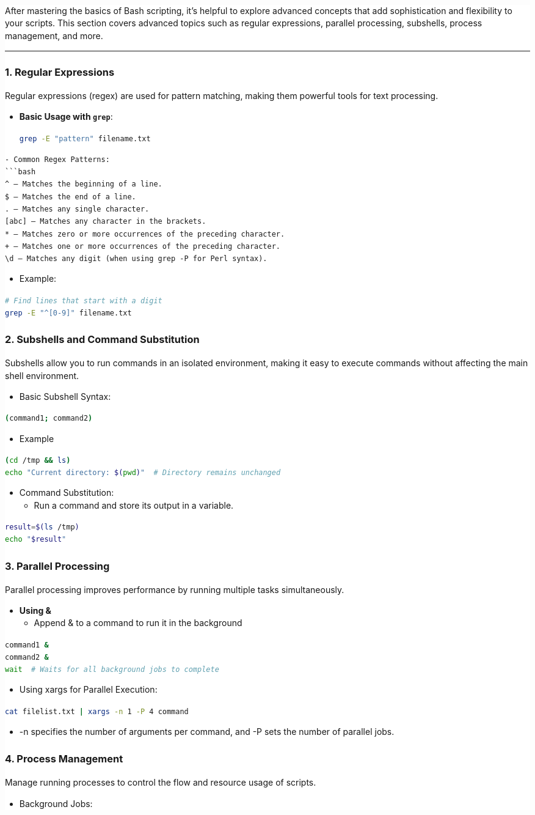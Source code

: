 After mastering the basics of Bash scripting, it’s helpful to explore advanced concepts that add sophistication and flexibility to your scripts. This section covers advanced topics such as regular expressions, parallel processing, subshells, process management, and more.

---

### 1. Regular Expressions

Regular expressions (regex) are used for pattern matching, making them powerful tools for text processing.

- **Basic Usage with `grep`**:
  ```bash
  grep -E "pattern" filename.txt
```
- Common Regex Patterns:
```bash
^ – Matches the beginning of a line.
$ – Matches the end of a line.
. – Matches any single character.
[abc] – Matches any character in the brackets.
* – Matches zero or more occurrences of the preceding character.
+ – Matches one or more occurrences of the preceding character.
\d – Matches any digit (when using grep -P for Perl syntax).
```

- Example:
```bash
# Find lines that start with a digit
grep -E "^[0-9]" filename.txt
```
### 2. Subshells and Command Substitution
Subshells allow you to run commands in an isolated environment, making it easy to execute commands without affecting the main shell environment.
- Basic Subshell Syntax:
```bash
(command1; command2)
```
- Example
```bash
(cd /tmp && ls)
echo "Current directory: $(pwd)"  # Directory remains unchanged
```
- Command Substitution:
  - Run a command and store its output in a variable.
```bash
result=$(ls /tmp)
echo "$result"
```
### 3. Parallel Processing
Parallel processing improves performance by running multiple tasks simultaneously.
- **Using &**
  - Append & to a command to run it in the background
```bash
command1 &
command2 &
wait  # Waits for all background jobs to complete
```
- Using xargs for Parallel Execution:
```bash
cat filelist.txt | xargs -n 1 -P 4 command
```
- -n specifies the number of arguments per command, and -P sets the number of parallel jobs.
### 4. Process Management
Manage running processes to control the flow and resource usage of scripts.
- Background Jobs: